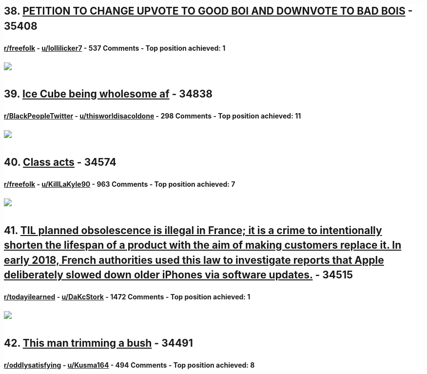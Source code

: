## 38. [PETITION TO CHANGE UPVOTE TO GOOD BOI AND DOWNVOTE TO BAD BOIS](http://reddit.com/r/freefolk/comments/btgkaf/petition_to_change_upvote_to_good_boi_and/) - 35408
#### [r/freefolk](http://reddit.com/r/freefolk) - [u/lollilicker7](http://reddit.com/u/lollilicker7) - 537 Comments - Top position achieved: 1

<a href="https://i.redd.it/rappzjm90o031.jpg"><img src="https://b.thumbs.redditmedia.com/T8aoHDWWclC5LgKTVhN_FRHD6W9cBrun8ATjFCgVuuE.jpg"></img></a>

## 39. [Ice Cube being wholesome af](http://reddit.com/r/BlackPeopleTwitter/comments/btnjqx/ice_cube_being_wholesome_af/) - 34838
#### [r/BlackPeopleTwitter](http://reddit.com/r/BlackPeopleTwitter) - [u/thisworldisacoldone](http://reddit.com/u/thisworldisacoldone) - 298 Comments - Top position achieved: 11

<a href="https://i.redd.it/20ecnic5zr031.jpg"><img src="https://b.thumbs.redditmedia.com/osJexTonLhD1F_eD0urWP-B1qJPh60n6HXmACClaRxA.jpg"></img></a>

## 40. [Class acts](http://reddit.com/r/freefolk/comments/btpt81/class_acts/) - 34574
#### [r/freefolk](http://reddit.com/r/freefolk) - [u/KillLaKyle90](http://reddit.com/u/KillLaKyle90) - 963 Comments - Top position achieved: 7

<a href="https://i.redd.it/lnbn4cqgws031.jpg"><img src="https://b.thumbs.redditmedia.com/3P1ETfDFwehYY711QU_9UjCgCXBmFxf89xvTOsoQ6OI.jpg"></img></a>

## 41. [TIL planned obsolescence is illegal in France; it is a crime to intentionally shorten the lifespan of a product with the aim of making customers replace it. In early 2018, French authorities used this law to investigate reports that Apple deliberately slowed down older iPhones via software updates.](http://reddit.com/r/todayilearned/comments/btpfnp/til_planned_obsolescence_is_illegal_in_france_it/) - 34515
#### [r/todayilearned](http://reddit.com/r/todayilearned) - [u/DaKcStork](http://reddit.com/u/DaKcStork) - 1472 Comments - Top position achieved: 1

<a href="https://www.bbc.com/news/world-europe-42615378"><img src="https://b.thumbs.redditmedia.com/Jbf9z7RVxJHsjqpwcOq_SDvQKpgRz6NErkGa1ACM1gw.jpg"></img></a>

## 42. [This man trimming a bush](http://reddit.com/r/oddlysatisfying/comments/btou4h/this_man_trimming_a_bush/) - 34491
#### [r/oddlysatisfying](http://reddit.com/r/oddlysatisfying) - [u/Kusma164](http://reddit.com/u/Kusma164) - 494 Comments - Top position achieved: 8
